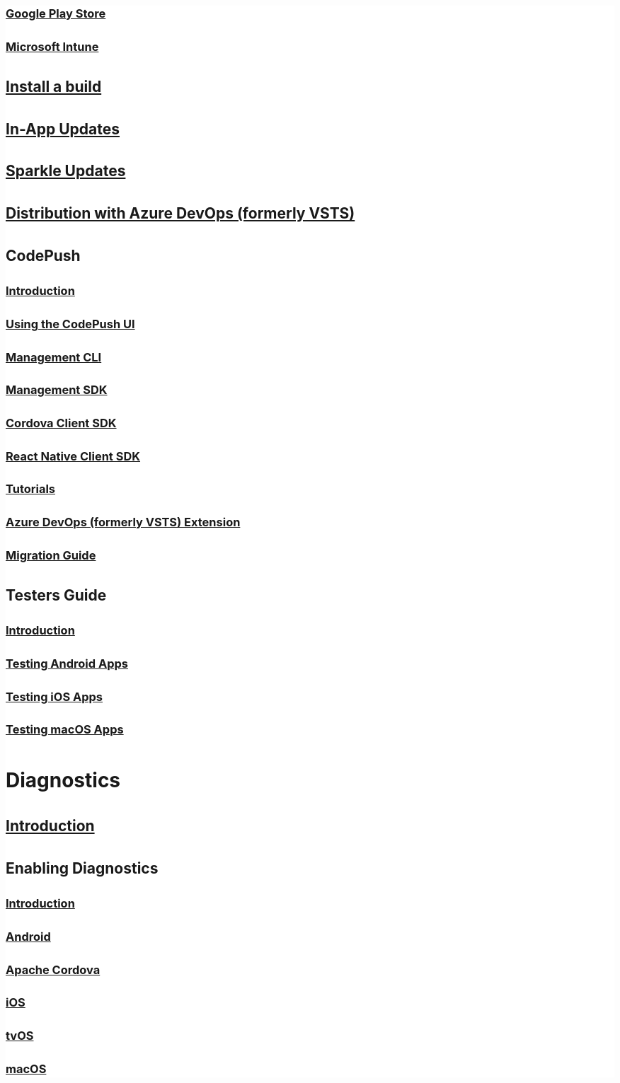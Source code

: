 ### [Google Play Store](distribution/stores/googleplay.md)
### [Microsoft Intune](distribution/stores/intune.md)
## [Install a build](distribution/installation.md)
## [In-App Updates](distribution/inappupdates.md)
## [Sparkle Updates](distribution/sparkleupdates.md)
## [Distribution with Azure DevOps (formerly VSTS)](distribution/vsts-deploy.md)
## CodePush
### [Introduction](distribution/codepush/index.md)
### [Using the CodePush UI](distribution/codepush/using-ui.md)
### [Management CLI](distribution/codepush/CLI.md)
### [Management SDK](distribution/codepush/node.md)
### [Cordova Client SDK](distribution/codepush/Cordova.md)
### [React Native Client SDK](distribution/codepush/React-Native.md)
### [Tutorials](distribution/codepush/Tutorials.md)
### [Azure DevOps (formerly VSTS) Extension](distribution/codepush/vsts-extension.md)
### [Migration Guide](distribution/codepush/MigrationGuide.md)
## Testers Guide
### [Introduction](distribution/testers/index.md)
### [Testing Android Apps](distribution/testers/testing-android.md)
### [Testing iOS Apps](distribution/testers/testing-ios.md)
### [Testing macOS Apps](distribution/testers/testing-macos.md)

# Diagnostics
## [Introduction](diagnostics/index.md)
## Enabling Diagnostics
### [Introduction](diagnostics/enabling-diagnostics.md)
### [Android](sdk/crashes/android.md)
### [Apache Cordova](sdk/crashes/cordova.md)
### [iOS](sdk/crashes/ios.md)
### [tvOS](sdk/crashes/tvos.md)
### [macOS](sdk/crashes/macos.md)